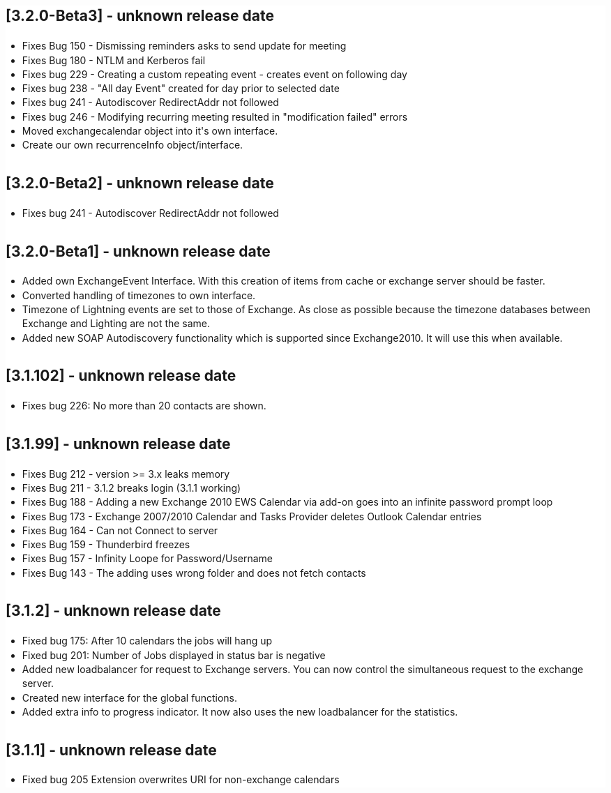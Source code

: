 ## [3.2.0-Beta3] - unknown release date
- Fixes Bug 150 - Dismissing reminders asks to send update for meeting
- Fixes Bug 180 - NTLM and Kerberos fail
- Fixes bug 229 - Creating a custom repeating event - creates event on following day
- Fixes bug 238 - "All day Event" created for day prior to selected date 
- Fixes bug 241 - Autodiscover RedirectAddr not followed 
- Fixes bug 246 - Modifying recurring meeting resulted in "modification failed" errors 
- Moved exchangecalendar object into it's own interface.
- Create our own recurrenceInfo object/interface.

## [3.2.0-Beta2] - unknown release date
- Fixes bug 241 -  Autodiscover RedirectAddr not followed

## [3.2.0-Beta1] - unknown release date
- Added own ExchangeEvent Interface. With this creation of items from cache or exchange server should be faster.
- Converted handling of timezones to own interface. 
- Timezone of Lightning events are set to those of Exchange. As close as possible because the timezone databases between Exchange and Lighting are not the same.
- Added new SOAP Autodiscovery functionality which is supported since Exchange2010. It will use this when available.

## [3.1.102] - unknown release date
- Fixes bug 226: No more than 20 contacts are shown.

## [3.1.99] - unknown release date
- Fixes Bug 212 - version >= 3.x leaks memory
- Fixes Bug 211 - 3.1.2 breaks login (3.1.1 working)
- Fixes Bug 188 - Adding a new Exchange 2010 EWS Calendar via add-on goes into an infinite password prompt loop
- Fixes Bug 173 - Exchange 2007/2010 Calendar and Tasks Provider deletes Outlook Calendar entries
- Fixes Bug 164 - Can not Connect to server
- Fixes Bug 159 - Thunderbird freezes
- Fixes Bug 157 - Infinity Loope for Password/Username
- Fixes Bug 143 - The adding uses wrong folder and does not fetch contacts

## [3.1.2] - unknown release date
- Fixed bug 175: After 10 calendars the jobs will hang up
- Fixed bug 201: Number of Jobs displayed in status bar is negative
- Added new loadbalancer for request to Exchange servers. You can now control the simultaneous request to the exchange server.
- Created new interface for the global functions.
- Added extra info to progress indicator. It now also uses the new loadbalancer for the statistics.

## [3.1.1] - unknown release date
- Fixed bug 205 Extension overwrites URI for non-exchange calendars
